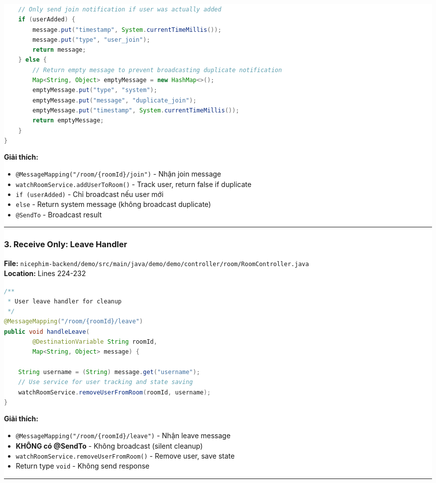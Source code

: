 ```java
    // Only send join notification if user was actually added
    if (userAdded) {
        message.put("timestamp", System.currentTimeMillis());
        message.put("type", "user_join");
        return message;
    } else {
        // Return empty message to prevent broadcasting duplicate notification
        Map<String, Object> emptyMessage = new HashMap<>();
        emptyMessage.put("type", "system");
        emptyMessage.put("message", "duplicate_join");
        emptyMessage.put("timestamp", System.currentTimeMillis());
        return emptyMessage;
    }
}
```

**Giải thích:**
- `@MessageMapping("/room/{roomId}/join")` - Nhận join message
- `watchRoomService.addUserToRoom()` - Track user, return false if duplicate
- `if (userAdded)` - Chỉ broadcast nếu user mới
- `else` - Return system message (không broadcast duplicate)
- `@SendTo` - Broadcast result

---

### **3. Receive Only: Leave Handler**

**File:** `nicephim-backend/demo/src/main/java/demo/demo/controller/room/RoomController.java`  
**Location:** Lines 224-232

```java
/**
 * User leave handler for cleanup
 */
@MessageMapping("/room/{roomId}/leave")
public void handleLeave(
        @DestinationVariable String roomId,
        Map<String, Object> message) {

    String username = (String) message.get("username");
    // Use service for user tracking and state saving
    watchRoomService.removeUserFromRoom(roomId, username);
}
```

**Giải thích:**
- `@MessageMapping("/room/{roomId}/leave")` - Nhận leave message
- **KHÔNG có @SendTo** - Không broadcast (silent cleanup)
- `watchRoomService.removeUserFromRoom()` - Remove user, save state
- Return type `void` - Không send response

---

